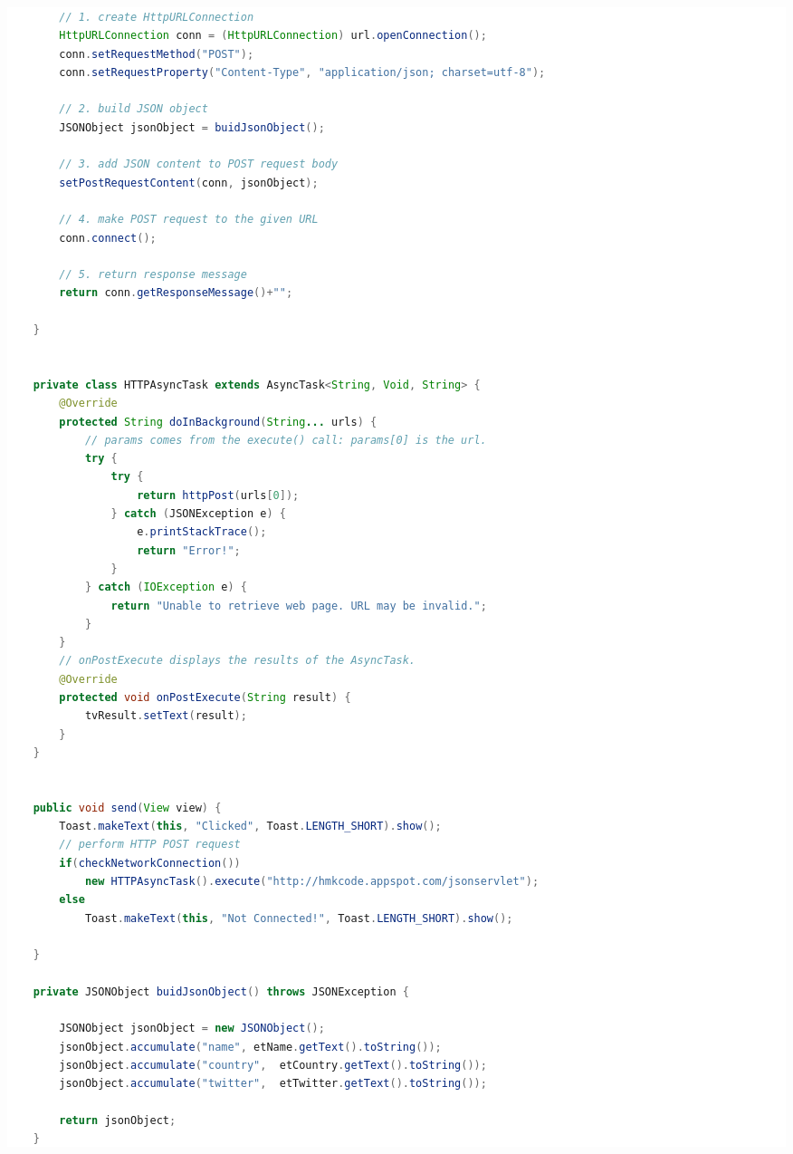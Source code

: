 ```java
        // 1. create HttpURLConnection
        HttpURLConnection conn = (HttpURLConnection) url.openConnection();
        conn.setRequestMethod("POST");
        conn.setRequestProperty("Content-Type", "application/json; charset=utf-8");

        // 2. build JSON object
        JSONObject jsonObject = buidJsonObject();

        // 3. add JSON content to POST request body
        setPostRequestContent(conn, jsonObject);

        // 4. make POST request to the given URL
        conn.connect();

        // 5. return response message
        return conn.getResponseMessage()+"";

    }


    private class HTTPAsyncTask extends AsyncTask<String, Void, String> {
        @Override
        protected String doInBackground(String... urls) {
            // params comes from the execute() call: params[0] is the url.
            try {
                try {
                    return httpPost(urls[0]);
                } catch (JSONException e) {
                    e.printStackTrace();
                    return "Error!";
                }
            } catch (IOException e) {
                return "Unable to retrieve web page. URL may be invalid.";
            }
        }
        // onPostExecute displays the results of the AsyncTask.
        @Override
        protected void onPostExecute(String result) {
            tvResult.setText(result);
        }
    }


    public void send(View view) {
        Toast.makeText(this, "Clicked", Toast.LENGTH_SHORT).show();
        // perform HTTP POST request
        if(checkNetworkConnection())
            new HTTPAsyncTask().execute("http://hmkcode.appspot.com/jsonservlet");
        else
            Toast.makeText(this, "Not Connected!", Toast.LENGTH_SHORT).show();

    }

    private JSONObject buidJsonObject() throws JSONException {

        JSONObject jsonObject = new JSONObject();
        jsonObject.accumulate("name", etName.getText().toString());
        jsonObject.accumulate("country",  etCountry.getText().toString());
        jsonObject.accumulate("twitter",  etTwitter.getText().toString());

        return jsonObject;
    }

```